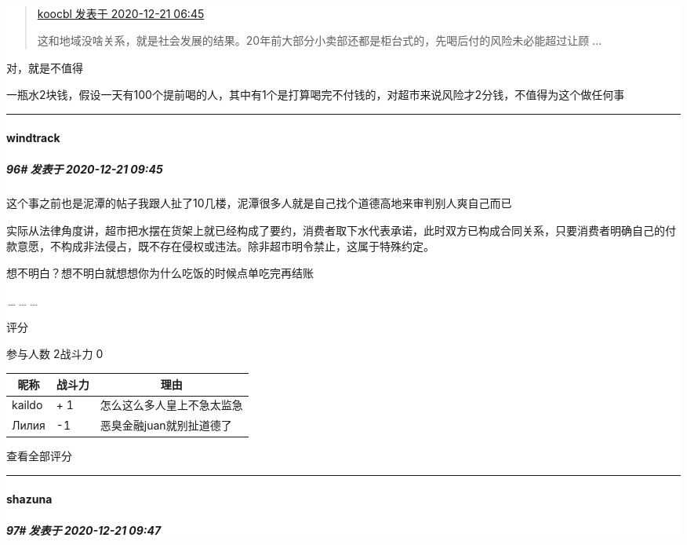 

<blockquote><a href="httphttps://bbs.saraba1st.com/2b/forum.php?mod=redirect&amp;goto=findpost&amp;pid=49792109&amp;ptid=1978666" target="_blank">koocbl 发表于 2020-12-21 06:45</a>

这和地域没啥关系，就是社会发展的结果。20年前大部分小卖部还都是柜台式的，先喝后付的风险未必能超过让顾 ...</blockquote>
对，就是不值得


一瓶水2块钱，假设一天有100个提前喝的人，其中有1个是打算喝完不付钱的，对超市来说风险才2分钱，不值得为这个做任何事







*****

####  windtrack  
##### 96#       发表于 2020-12-21 09:45




这个事之前也是泥潭的帖子我跟人扯了10几楼，泥潭很多人就是自己找个道德高地来审判别人爽自己而已


实际从法律角度讲，超市把水摆在货架上就已经构成了要约，消费者取下水代表承诺，此时双方已构成合同关系，只要消费者明确自己的付款意愿，不构成非法侵占，既不存在侵权或违法。除非超市明令禁止，这属于特殊约定。


想不明白？想不明白就想想你为什么吃饭的时候点单吃完再结账



﹍﹍﹍

评分





 参与人数 2战斗力 0

|昵称|战斗力|理由|
|----|---|---|
| kaildo| + 1|怎么这么多人皇上不急太监急|
| Лилия|-1|恶臭金融juan就别扯道德了|



查看全部评分






*****

####  shazuna  
##### 97#       发表于 2020-12-21 09:47



